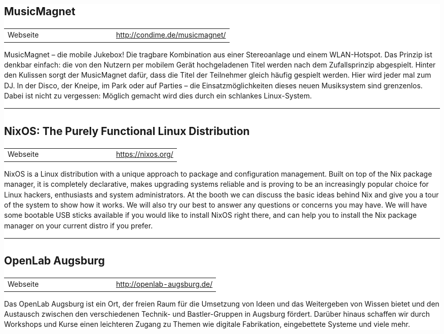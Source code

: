 <h2 id="musicmagnet">MusicMagnet</h2>

<table class="zeittafel" width="550" cellpadding="4">
  <tbody><tr>
    <td style="width:200px">Webseite</td>
    <td><a href="http://condime.de/musicmagnet/">http://condime.de/musicmagnet/</a></td>
  </tr>
</tbody></table>

MusicMagnet – die mobile Jukebox! Die tragbare Kombination aus einer
Stereoanlage und einem WLAN-Hotspot. Das Prinzip ist denkbar einfach:
die von den Nutzern per mobilem Gerät hochgeladenen Titel werden nach
dem Zufallsprinzip abgespielt. Hinter den Kulissen sorgt der MusicMagnet
dafür, dass die Titel der Teilnehmer gleich häufig gespielt werden. Hier
wird jeder mal zum DJ. In der Disco, der Kneipe, im Park oder auf
Parties – die Einsatzmöglichkeiten dieses neuen Musiksystem sind
grenzenlos. Dabei ist nicht zu vergessen: Möglich gemacht wird dies
durch ein schlankes Linux-System.

<hr>

<h2 id="nixos">NixOS: The Purely Functional Linux Distribution</h2>

<table class="zeittafel" width="550" cellpadding="4">
  <tbody><tr>
    <td style="width:200px">Webseite</td>
    <td><a href="https://nixos.org/">https://nixos.org/</a></td>
  </tr>
</tbody></table>

NixOS  is a Linux distribution with a unique approach to package and
configuration management. Built on top of the Nix package manager, it
is  completely declarative, makes upgrading systems reliable and is
proving  to be an increasingly popular choice for Linux hackers,
enthusiasts and  system administrators. At the booth we can discuss
the basic ideas  behind Nix and give you a tour of the system to show
how it works. We  will also try our best to answer any questions or
concerns you may have.  We will have some bootable USB sticks
available if you would like to  install NixOS right there, and can
help you to install the Nix package  manager on your current distro if
you prefer.

<hr>


<h2 id="openlab">OpenLab Augsburg</h2>

<table class="zeittafel" width="550" cellpadding="4">
  <tbody><tr>
    <td style="width:200px">Webseite</td>
    <td><a href="http://openlab-augsburg.de/">http://openlab-augsburg.de/</a></td>
  </tr>
</tbody></table>

Das OpenLab Augsburg ist ein Ort, der freien Raum für die Umsetzung
von Ideen und das Weitergeben von Wissen bietet und den Austausch
zwischen den verschiedenen Technik- und Bastler-Gruppen in Augsburg
fördert. Darüber hinaus schaffen wir durch Workshops und Kurse einen
leichteren Zugang zu Themen wie digitale Fabrikation, eingebettete
Systeme und viele mehr.

